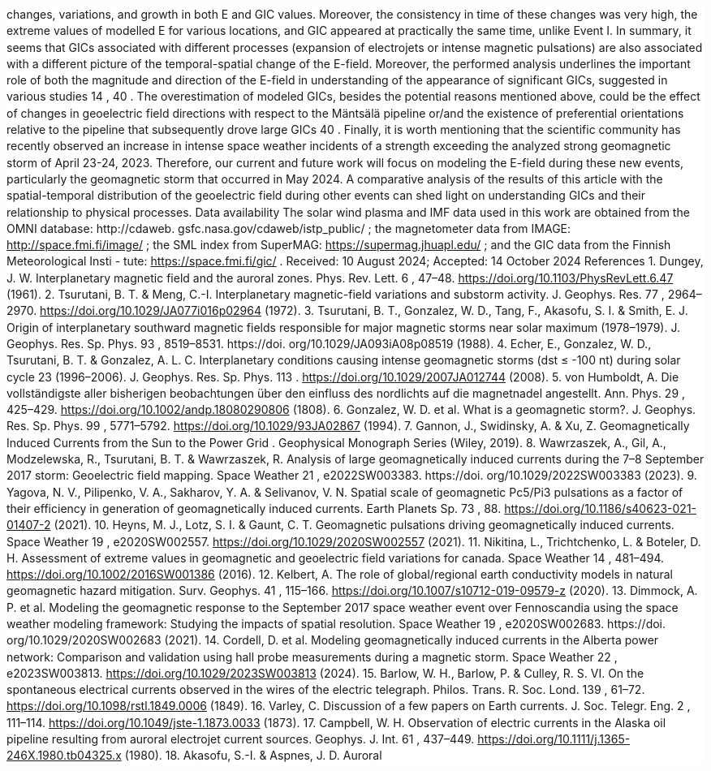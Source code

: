 changes, variations, and growth in both   E   and GIC values. Moreover, the consistency in time of these changes  was very high, the extreme values of modelled   E   for various locations, and GIC appeared at practically the same  time, unlike Event I.  In summary, it seems that GICs associated with different processes (expansion of electrojets or intense  magnetic pulsations) are also associated with a different picture of the temporal-spatial change of the E-field.  Moreover, the performed analysis underlines the important role of both the magnitude and direction  of the E-field in understanding of the appearance of significant GICs, suggested in various studies 14 , 40 . The  overestimation of modeled GICs, besides the potential reasons mentioned above, could be the effect of changes in  geoelectric field directions with respect to the Mäntsälä pipeline or/and the existence of preferential orientations  relative to the pipeline that subsequently drove large GICs 40 .  Finally, it is worth mentioning that the scientific community has recently observed an increase in intense  space weather incidents of a strength exceeding the analyzed strong geomagnetic storm of April 23-24, 2023.  Therefore, our current and future work will focus on modeling the E-field during these new events, particularly  the geomagnetic storm that occurred in May 2024. A comparative analysis of the results of this article with the  spatial-temporal distribution of the geoelectric field during other events can shed light on understanding GICs  and their relationship to physical processes.  Data availability  The solar wind plasma and IMF data used in this work are obtained from the OMNI database:   http://cdaweb.  gsfc.nasa.gov/cdaweb/istp_public/ ; the magnetometer data from IMAGE:   http://space.fmi.fi/image/ ; the SML  index from SuperMAG:   https://supermag.jhuapl.edu/ ; and the GIC data from the Finnish Meteorological Insti -  tute:   https://space.fmi.fi/gic/ .  Received: 10 August 2024; Accepted: 14 October 2024  References  1.   Dungey, J. W. Interplanetary magnetic field and the auroral zones.   Phys. Rev. Lett.   6 , 47–48.   https://doi.org/10.1103/PhysRevLett.6.47  (1961).  2.   Tsurutani, B. T. & Meng, C.-I. Interplanetary magnetic-field variations and substorm activity.   J. Geophys. Res.   77 , 2964–2970.  https://doi.org/10.1029/JA077i016p02964   (1972).  3.   Tsurutani, B. T., Gonzalez, W. D., Tang, F., Akasofu, S. I. & Smith, E. J. Origin of interplanetary southward magnetic fields  responsible for major magnetic storms near solar maximum (1978–1979).   J. Geophys. Res. Sp. Phys.   93 , 8519–8531.   https://doi.  org/10.1029/JA093iA08p08519   (1988).  4.   Echer, E., Gonzalez, W. D., Tsurutani, B. T. & Gonzalez, A. L. C. Interplanetary conditions causing intense geomagnetic storms (dst  ≤   -100 nt) during solar cycle 23 (1996–2006).   J. Geophys. Res. Sp. Phys.   113 .   https://doi.org/10.1029/2007JA012744   (2008).  5.   von Humboldt, A. Die vollständigste aller bisherigen beobachtungen über den einfluss des nordlichts auf die magnetnadel  angestellt.   Ann. Phys.   29 , 425–429.   https://doi.org/10.1002/andp.18080290806   (1808).  6.   Gonzalez, W. D. et al. What is a geomagnetic storm?.   J. Geophys. Res. Sp. Phys.   99 , 5771–5792.   https://doi.org/10.1029/93JA02867  (1994).  7.   Gannon, J., Swidinsky, A. & Xu, Z.   Geomagnetically Induced Currents from the Sun to the Power Grid . Geophysical Monograph  Series (Wiley, 2019).  8.   Wawrzaszek, A., Gil, A., Modzelewska, R., Tsurutani, B. T. & Wawrzaszek, R. Analysis of large geomagnetically induced  currents during the 7–8 September 2017 storm: Geoelectric field mapping.   Space Weather   21 , e2022SW003383.   https://doi.  org/10.1029/2022SW003383   (2023).  9.   Yagova, N. V., Pilipenko, V. A., Sakharov, Y. A. & Selivanov, V. N. Spatial scale of geomagnetic Pc5/Pi3 pulsations as a factor of their  efficiency in generation of geomagnetically induced currents.   Earth Planets Sp.   73 , 88.   https://doi.org/10.1186/s40623-021-01407-2  (2021).  10.   Heyns, M. J., Lotz, S. I. & Gaunt, C. T. Geomagnetic pulsations driving geomagnetically induced currents.   Space Weather   19 ,  e2020SW002557.   https://doi.org/10.1029/2020SW002557   (2021).  11.   Nikitina, L., Trichtchenko, L. & Boteler, D. H. Assessment of extreme values in geomagnetic and geoelectric field variations for  canada.   Space Weather   14 , 481–494.   https://doi.org/10.1002/2016SW001386   (2016).  12.   Kelbert, A. The role of global/regional earth conductivity models in natural geomagnetic hazard mitigation.   Surv. Geophys.   41 ,  115–166.   https://doi.org/10.1007/s10712-019-09579-z   (2020).  13.   Dimmock, A. P. et al. Modeling the geomagnetic response to the September 2017 space weather event over Fennoscandia using the  space weather modeling framework: Studying the impacts of spatial resolution.   Space Weather   19 , e2020SW002683.   https://doi.  org/10.1029/2020SW002683   (2021).  14.   Cordell, D. et al. Modeling geomagnetically induced currents in the Alberta power network: Comparison and validation using  hall probe measurements during a magnetic storm.   Space Weather   22 , e2023SW003813.   https://doi.org/10.1029/2023SW003813  (2024).  15.   Barlow, W. H., Barlow, P. & Culley, R. S. VI. On the spontaneous electrical currents observed in the wires of the electric telegraph.  Philos. Trans. R. Soc. Lond.   139 , 61–72.   https://doi.org/10.1098/rstl.1849.0006   (1849).  16.   Varley, C. Discussion of a few papers on Earth currents.   J. Soc. Telegr. Eng.   2 , 111–114.   https://doi.org/10.1049/jste-1.1873.0033  (1873).  17.   Campbell, W. H. Observation of electric currents in the Alaska oil pipeline resulting from auroral electrojet current sources.  Geophys. J. Int.   61 , 437–449.   https://doi.org/10.1111/j.1365-246X.1980.tb04325.x   (1980).  18.   Akasofu, S.-I. & Aspnes, J. D. Auroral